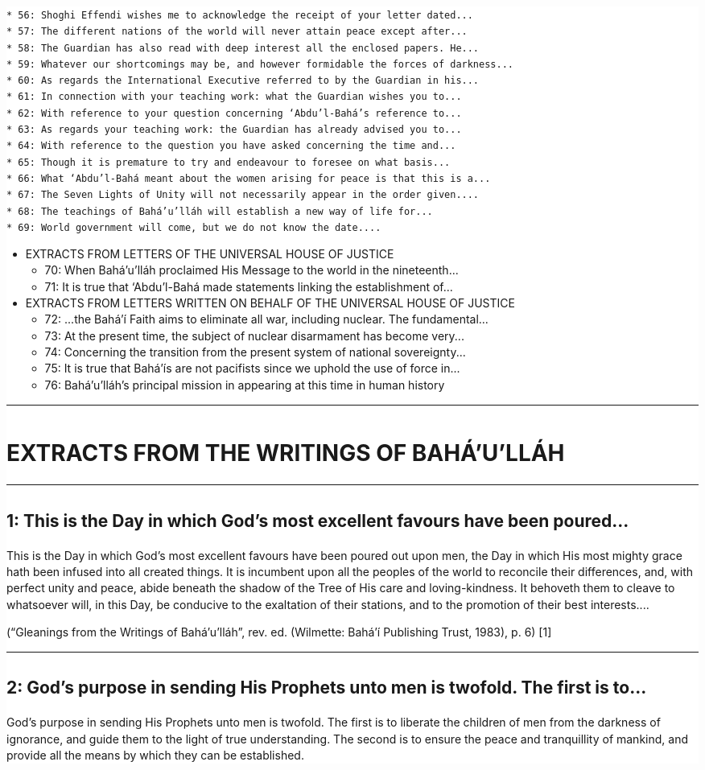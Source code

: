 	* 56: Shoghi Effendi wishes me to acknowledge the receipt of your letter dated...
	* 57: The different nations of the world will never attain peace except after...
	* 58: The Guardian has also read with deep interest all the enclosed papers. He...
	* 59: Whatever our shortcomings may be, and however formidable the forces of darkness...
	* 60: As regards the International Executive referred to by the Guardian in his...
	* 61: In connection with your teaching work: what the Guardian wishes you to...
	* 62: With reference to your question concerning ‘Abdu’l-Bahá’s reference to...
	* 63: As regards your teaching work: the Guardian has already advised you to...
	* 64: With reference to the question you have asked concerning the time and...
	* 65: Though it is premature to try and endeavour to foresee on what basis...
	* 66: What ‘Abdu’l-Bahá meant about the women arising for peace is that this is a...
	* 67: The Seven Lights of Unity will not necessarily appear in the order given....
	* 68: The teachings of Bahá’u’lláh will establish a new way of life for...
	* 69: World government will come, but we do not know the date....
* EXTRACTS FROM LETTERS OF THE UNIVERSAL HOUSE OF JUSTICE
	* 70: When Bahá’u’lláh proclaimed His Message to the world in the nineteenth...
	* 71: It is true that ‘Abdu’l-Bahá made statements linking the establishment of...
* EXTRACTS FROM LETTERS WRITTEN ON BEHALF OF THE UNIVERSAL HOUSE OF JUSTICE
	* 72: ...the Bahá’í Faith aims to eliminate all war, including nuclear. The fundamental...
	* 73: At the present time, the subject of nuclear disarmament has become very...
	* 74: Concerning the transition from the present system of national sovereignty...
	* 75: It is true that Bahá’ís are not pacifists since we uphold the use of force in...
	* 76: Bahá’u’lláh’s principal mission in appearing at this time in human history


---

# EXTRACTS FROM THE WRITINGS OF BAHÁ’U’LLÁH

---

## 1: This is the Day in which God’s most excellent favours have been poured...

This is the Day in which God’s most excellent favours have been poured out upon men, the Day in which His most mighty grace hath been infused into all created things. It is incumbent upon all the peoples of the world to reconcile their differences, and, with perfect unity and peace, abide beneath the shadow of the Tree of His care and loving-kindness. It behoveth them to cleave to whatsoever will, in this Day, be conducive to the exaltation of their stations, and to the promotion of their best interests....

(“Gleanings from the Writings of Bahá’u’lláh”, rev. ed. (Wilmette: Bahá’í Publishing Trust, 1983), p. 6) [1]

---

## 2: God’s purpose in sending His Prophets unto men is twofold. The first is to...

God’s purpose in sending His Prophets unto men is twofold. The first is to liberate the children of men from the darkness of ignorance, and guide them to the light of true understanding. The second is to ensure the peace and tranquillity of mankind, and provide all the means by which they can be established.
